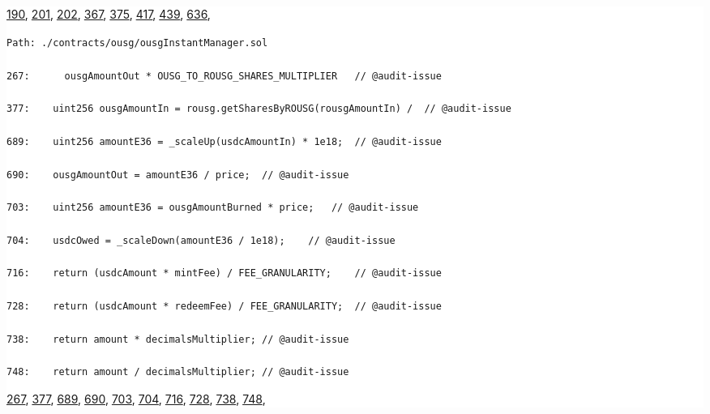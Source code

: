 [190](https://github.com/code-423n4/2024-03-ondo-finance/blob/be2e9ebca6fca460c5b0253970ab280701a15ca1/./contracts/ousg/rOUSG.sol#L190-L190), [201](https://github.com/code-423n4/2024-03-ondo-finance/blob/be2e9ebca6fca460c5b0253970ab280701a15ca1/./contracts/ousg/rOUSG.sol#L201-L201), [202](https://github.com/code-423n4/2024-03-ondo-finance/blob/be2e9ebca6fca460c5b0253970ab280701a15ca1/./contracts/ousg/rOUSG.sol#L202-L202), [367](https://github.com/code-423n4/2024-03-ondo-finance/blob/be2e9ebca6fca460c5b0253970ab280701a15ca1/./contracts/ousg/rOUSG.sol#L367-L367), [375](https://github.com/code-423n4/2024-03-ondo-finance/blob/be2e9ebca6fca460c5b0253970ab280701a15ca1/./contracts/ousg/rOUSG.sol#L375-L375), [417](https://github.com/code-423n4/2024-03-ondo-finance/blob/be2e9ebca6fca460c5b0253970ab280701a15ca1/./contracts/ousg/rOUSG.sol#L417-L417), [439](https://github.com/code-423n4/2024-03-ondo-finance/blob/be2e9ebca6fca460c5b0253970ab280701a15ca1/./contracts/ousg/rOUSG.sol#L439-L439), [636](https://github.com/code-423n4/2024-03-ondo-finance/blob/be2e9ebca6fca460c5b0253970ab280701a15ca1/./contracts/ousg/rOUSG.sol#L636-L636), 


```solidity
Path: ./contracts/ousg/ousgInstantManager.sol

267:      ousgAmountOut * OUSG_TO_ROUSG_SHARES_MULTIPLIER	// @audit-issue

377:    uint256 ousgAmountIn = rousg.getSharesByROUSG(rousgAmountIn) /	// @audit-issue

689:    uint256 amountE36 = _scaleUp(usdcAmountIn) * 1e18;	// @audit-issue

690:    ousgAmountOut = amountE36 / price;	// @audit-issue

703:    uint256 amountE36 = ousgAmountBurned * price;	// @audit-issue

704:    usdcOwed = _scaleDown(amountE36 / 1e18);	// @audit-issue

716:    return (usdcAmount * mintFee) / FEE_GRANULARITY;	// @audit-issue

728:    return (usdcAmount * redeemFee) / FEE_GRANULARITY;	// @audit-issue

738:    return amount * decimalsMultiplier;	// @audit-issue

748:    return amount / decimalsMultiplier;	// @audit-issue
```
[267](https://github.com/code-423n4/2024-03-ondo-finance/blob/be2e9ebca6fca460c5b0253970ab280701a15ca1/./contracts/ousg/ousgInstantManager.sol#L267-L267), [377](https://github.com/code-423n4/2024-03-ondo-finance/blob/be2e9ebca6fca460c5b0253970ab280701a15ca1/./contracts/ousg/ousgInstantManager.sol#L377-L377), [689](https://github.com/code-423n4/2024-03-ondo-finance/blob/be2e9ebca6fca460c5b0253970ab280701a15ca1/./contracts/ousg/ousgInstantManager.sol#L689-L689), [690](https://github.com/code-423n4/2024-03-ondo-finance/blob/be2e9ebca6fca460c5b0253970ab280701a15ca1/./contracts/ousg/ousgInstantManager.sol#L690-L690), [703](https://github.com/code-423n4/2024-03-ondo-finance/blob/be2e9ebca6fca460c5b0253970ab280701a15ca1/./contracts/ousg/ousgInstantManager.sol#L703-L703), [704](https://github.com/code-423n4/2024-03-ondo-finance/blob/be2e9ebca6fca460c5b0253970ab280701a15ca1/./contracts/ousg/ousgInstantManager.sol#L704-L704), [716](https://github.com/code-423n4/2024-03-ondo-finance/blob/be2e9ebca6fca460c5b0253970ab280701a15ca1/./contracts/ousg/ousgInstantManager.sol#L716-L716), [728](https://github.com/code-423n4/2024-03-ondo-finance/blob/be2e9ebca6fca460c5b0253970ab280701a15ca1/./contracts/ousg/ousgInstantManager.sol#L728-L728), [738](https://github.com/code-423n4/2024-03-ondo-finance/blob/be2e9ebca6fca460c5b0253970ab280701a15ca1/./contracts/ousg/ousgInstantManager.sol#L738-L738), [748](https://github.com/code-423n4/2024-03-ondo-finance/blob/be2e9ebca6fca460c5b0253970ab280701a15ca1/./contracts/ousg/ousgInstantManager.sol#L748-L748), 
